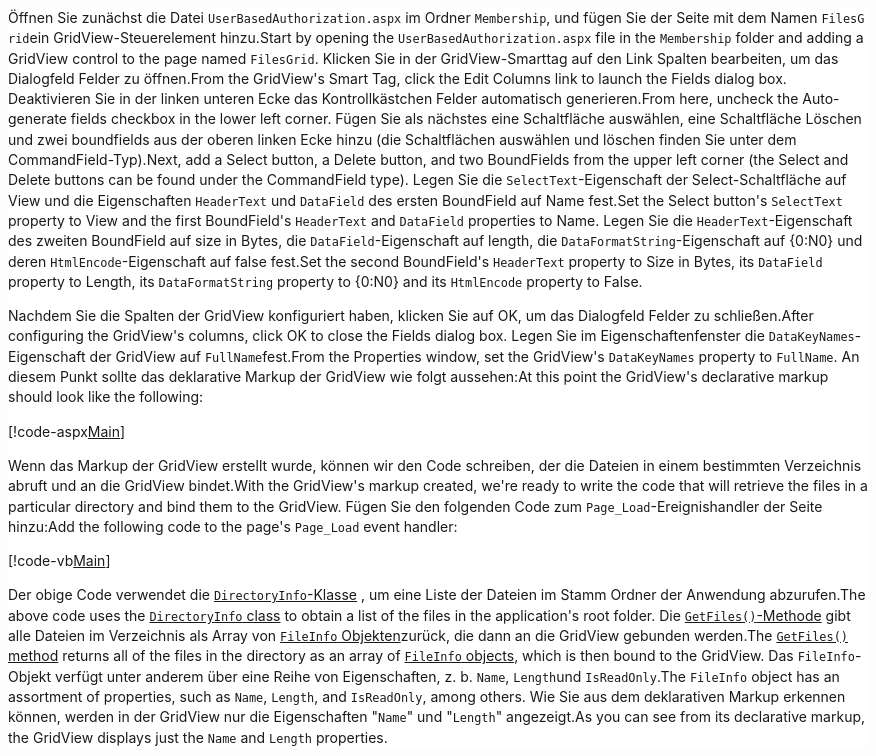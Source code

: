 <span data-ttu-id="8ee12-312">Öffnen Sie zunächst die Datei `UserBasedAuthorization.aspx` im Ordner `Membership`, und fügen Sie der Seite mit dem Namen `FilesGrid`ein GridView-Steuerelement hinzu.</span><span class="sxs-lookup"><span data-stu-id="8ee12-312">Start by opening the `UserBasedAuthorization.aspx` file in the `Membership` folder and adding a GridView control to the page named `FilesGrid`.</span></span> <span data-ttu-id="8ee12-313">Klicken Sie in der GridView-Smarttag auf den Link Spalten bearbeiten, um das Dialogfeld Felder zu öffnen.</span><span class="sxs-lookup"><span data-stu-id="8ee12-313">From the GridView's Smart Tag, click the Edit Columns link to launch the Fields dialog box.</span></span> <span data-ttu-id="8ee12-314">Deaktivieren Sie in der linken unteren Ecke das Kontrollkästchen Felder automatisch generieren.</span><span class="sxs-lookup"><span data-stu-id="8ee12-314">From here, uncheck the Auto-generate fields checkbox in the lower left corner.</span></span> <span data-ttu-id="8ee12-315">Fügen Sie als nächstes eine Schaltfläche auswählen, eine Schaltfläche Löschen und zwei boundfields aus der oberen linken Ecke hinzu (die Schaltflächen auswählen und löschen finden Sie unter dem CommandField-Typ).</span><span class="sxs-lookup"><span data-stu-id="8ee12-315">Next, add a Select button, a Delete button, and two BoundFields from the upper left corner (the Select and Delete buttons can be found under the CommandField type).</span></span> <span data-ttu-id="8ee12-316">Legen Sie die `SelectText`-Eigenschaft der Select-Schaltfläche auf View und die Eigenschaften `HeaderText` und `DataField` des ersten BoundField auf Name fest.</span><span class="sxs-lookup"><span data-stu-id="8ee12-316">Set the Select button's `SelectText` property to View and the first BoundField's `HeaderText` and `DataField` properties to Name.</span></span> <span data-ttu-id="8ee12-317">Legen Sie die `HeaderText`-Eigenschaft des zweiten BoundField auf size in Bytes, die `DataField`-Eigenschaft auf length, die `DataFormatString`-Eigenschaft auf {0:N0} und deren `HtmlEncode`-Eigenschaft auf false fest.</span><span class="sxs-lookup"><span data-stu-id="8ee12-317">Set the second BoundField's `HeaderText` property to Size in Bytes, its `DataField` property to Length, its `DataFormatString` property to {0:N0} and its `HtmlEncode` property to False.</span></span>

<span data-ttu-id="8ee12-318">Nachdem Sie die Spalten der GridView konfiguriert haben, klicken Sie auf OK, um das Dialogfeld Felder zu schließen.</span><span class="sxs-lookup"><span data-stu-id="8ee12-318">After configuring the GridView's columns, click OK to close the Fields dialog box.</span></span> <span data-ttu-id="8ee12-319">Legen Sie im Eigenschaftenfenster die `DataKeyNames`-Eigenschaft der GridView auf `FullName`fest.</span><span class="sxs-lookup"><span data-stu-id="8ee12-319">From the Properties window, set the GridView's `DataKeyNames` property to `FullName`.</span></span> <span data-ttu-id="8ee12-320">An diesem Punkt sollte das deklarative Markup der GridView wie folgt aussehen:</span><span class="sxs-lookup"><span data-stu-id="8ee12-320">At this point the GridView's declarative markup should look like the following:</span></span>

[!code-aspx[Main](user-based-authorization-vb/samples/sample9.aspx)]

<span data-ttu-id="8ee12-321">Wenn das Markup der GridView erstellt wurde, können wir den Code schreiben, der die Dateien in einem bestimmten Verzeichnis abruft und an die GridView bindet.</span><span class="sxs-lookup"><span data-stu-id="8ee12-321">With the GridView's markup created, we're ready to write the code that will retrieve the files in a particular directory and bind them to the GridView.</span></span> <span data-ttu-id="8ee12-322">Fügen Sie den folgenden Code zum `Page_Load`-Ereignishandler der Seite hinzu:</span><span class="sxs-lookup"><span data-stu-id="8ee12-322">Add the following code to the page's `Page_Load` event handler:</span></span>

[!code-vb[Main](user-based-authorization-vb/samples/sample10.vb)]

<span data-ttu-id="8ee12-323">Der obige Code verwendet die [`DirectoryInfo`-Klasse](https://msdn.microsoft.com/library/system.io.directoryinfo.aspx) , um eine Liste der Dateien im Stamm Ordner der Anwendung abzurufen.</span><span class="sxs-lookup"><span data-stu-id="8ee12-323">The above code uses the [`DirectoryInfo` class](https://msdn.microsoft.com/library/system.io.directoryinfo.aspx) to obtain a list of the files in the application's root folder.</span></span> <span data-ttu-id="8ee12-324">Die [`GetFiles()`-Methode](https://msdn.microsoft.com/library/system.io.directoryinfo.getfiles.aspx) gibt alle Dateien im Verzeichnis als Array von [`FileInfo` Objekten](https://msdn.microsoft.com/library/system.io.fileinfo.aspx)zurück, die dann an die GridView gebunden werden.</span><span class="sxs-lookup"><span data-stu-id="8ee12-324">The [`GetFiles()` method](https://msdn.microsoft.com/library/system.io.directoryinfo.getfiles.aspx) returns all of the files in the directory as an array of [`FileInfo` objects](https://msdn.microsoft.com/library/system.io.fileinfo.aspx), which is then bound to the GridView.</span></span> <span data-ttu-id="8ee12-325">Das `FileInfo`-Objekt verfügt unter anderem über eine Reihe von Eigenschaften, z. b. `Name`, `Length`und `IsReadOnly`.</span><span class="sxs-lookup"><span data-stu-id="8ee12-325">The `FileInfo` object has an assortment of properties, such as `Name`, `Length`, and `IsReadOnly`, among others.</span></span> <span data-ttu-id="8ee12-326">Wie Sie aus dem deklarativen Markup erkennen können, werden in der GridView nur die Eigenschaften "`Name`" und "`Length`" angezeigt.</span><span class="sxs-lookup"><span data-stu-id="8ee12-326">As you can see from its declarative markup, the GridView displays just the `Name` and `Length` properties.</span></span>
